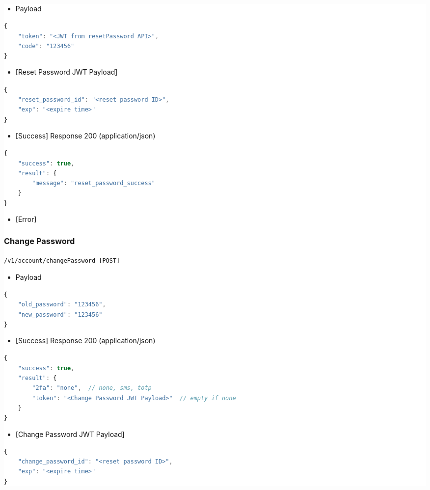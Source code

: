 + Payload
```javascript
{
	"token": "<JWT from resetPassword API>",
	"code": "123456"
}
```

+ [Reset Password JWT Payload]
```javascript
{
    "reset_password_id": "<reset password ID>",
    "exp": "<expire time>"
}
```

+ [Success] Response 200 (application/json)
```javascript
{
    "success": true,
    "result": {
        "message": "reset_password_success"
    }
}
```

+ [Error]

### Change Password
`/v1/account/changePassword [POST]`

+ Payload
```javascript
{
	"old_password": "123456",
	"new_password": "123456"
}
```

+ [Success] Response 200 (application/json)
```javascript
{
    "success": true,
    "result": {
        "2fa": "none",  // none, sms, totp
        "token": "<Change Password JWT Payload>"  // empty if none
    }
}
```

+ [Change Password JWT Payload]
```javascript
{
    "change_password_id": "<reset password ID>",
    "exp": "<expire time>"
}
```
